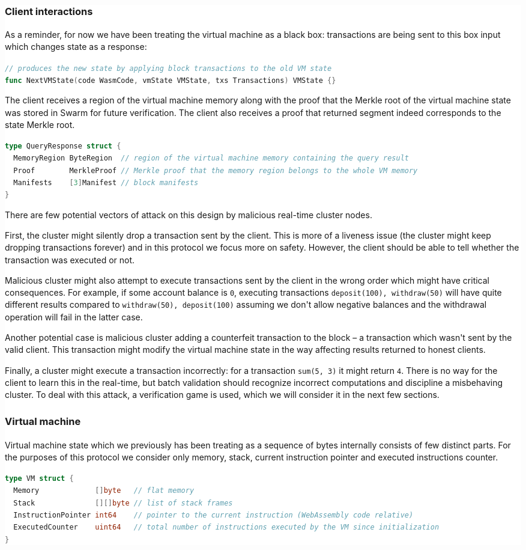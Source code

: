 ### Client interactions

As a reminder, for now we have been treating the virtual machine as a black box: transactions are being sent to this box input which changes state as a response:

```go
// produces the new state by applying block transactions to the old VM state
func NextVMState(code WasmCode, vmState VMState, txs Transactions) VMState {}
```

The client receives a region of the virtual machine memory along with the proof that the Merkle root of the virtual machine state was stored in Swarm for future verification. The client also receives a proof that returned segment indeed corresponds to the state Merkle root.

```go
type QueryResponse struct {
  MemoryRegion ByteRegion  // region of the virtual machine memory containing the query result
  Proof        MerkleProof // Merkle proof that the memory region belongs to the whole VM memory
  Manifests    [3]Manifest // block manifests
}
```

There are few potential vectors of attack on this design by malicious real-time cluster nodes. 

First, the cluster might silently drop a transaction sent by the client. This is more of a liveness issue (the cluster might keep dropping transactions forever) and in this protocol we focus more on safety. However, the client should be able to tell whether the transaction was executed or not.

Malicious cluster might also attempt to execute transactions sent by the client in the wrong order which might have critical consequences. For example, if some account balance is `0`, executing transactions `deposit(100), withdraw(50)` will have quite different results compared to `withdraw(50), deposit(100)` assuming we don't allow negative balances and the withdrawal operation will fail in the latter case.

Another potential case is malicious cluster adding a counterfeit transaction to the block – a transaction which wasn't sent by the valid client. This transaction might modify the virtual machine state in the way affecting results returned to honest clients.

Finally, a cluster might execute a transaction incorrectly: for a transaction `sum(5, 3)` it might return `4`. There is no way for the client to learn this in the real-time, but batch validation should recognize incorrect computations and discipline a misbehaving cluster. To deal with this attack, a verification game is used, which we will consider it in the next few sections.

### Virtual machine

Virtual machine state which we previously has been treating as a sequence of bytes internally consists of few distinct parts. For the purposes of this protocol we consider only memory, stack, current instruction pointer and executed instructions counter.

```go
type VM struct {
  Memory             []byte   // flat memory
  Stack              [][]byte // list of stack frames
  InstructionPointer int64    // pointer to the current instruction (WebAssembly code relative)
  ExecutedCounter    uint64   // total number of instructions executed by the VM since initialization
}
```
